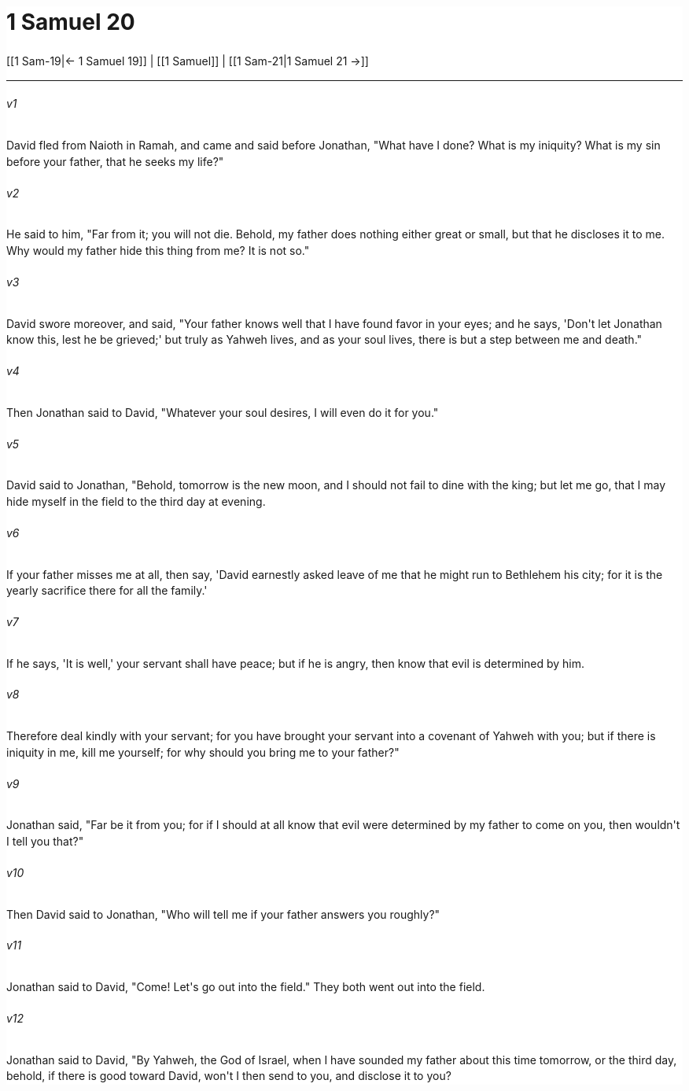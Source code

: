 # 1 Samuel 20

[[1 Sam-19|← 1 Samuel 19]] | [[1 Samuel]] | [[1 Sam-21|1 Samuel 21 →]]
***



###### v1 
David fled from Naioth in Ramah, and came and said before Jonathan, "What have I done? What is my iniquity? What is my sin before your father, that he seeks my life?" 

###### v2 
He said to him, "Far from it; you will not die. Behold, my father does nothing either great or small, but that he discloses it to me. Why would my father hide this thing from me? It is not so." 

###### v3 
David swore moreover, and said, "Your father knows well that I have found favor in your eyes; and he says, 'Don't let Jonathan know this, lest he be grieved;' but truly as Yahweh lives, and as your soul lives, there is but a step between me and death." 

###### v4 
Then Jonathan said to David, "Whatever your soul desires, I will even do it for you." 

###### v5 
David said to Jonathan, "Behold, tomorrow is the new moon, and I should not fail to dine with the king; but let me go, that I may hide myself in the field to the third day at evening. 

###### v6 
If your father misses me at all, then say, 'David earnestly asked leave of me that he might run to Bethlehem his city; for it is the yearly sacrifice there for all the family.' 

###### v7 
If he says, 'It is well,' your servant shall have peace; but if he is angry, then know that evil is determined by him. 

###### v8 
Therefore deal kindly with your servant; for you have brought your servant into a covenant of Yahweh with you; but if there is iniquity in me, kill me yourself; for why should you bring me to your father?" 

###### v9 
Jonathan said, "Far be it from you; for if I should at all know that evil were determined by my father to come on you, then wouldn't I tell you that?" 

###### v10 
Then David said to Jonathan, "Who will tell me if your father answers you roughly?" 

###### v11 
Jonathan said to David, "Come! Let's go out into the field." They both went out into the field. 

###### v12 
Jonathan said to David, "By Yahweh, the God of Israel, when I have sounded my father about this time tomorrow, or the third day, behold, if there is good toward David, won't I then send to you, and disclose it to you? 
